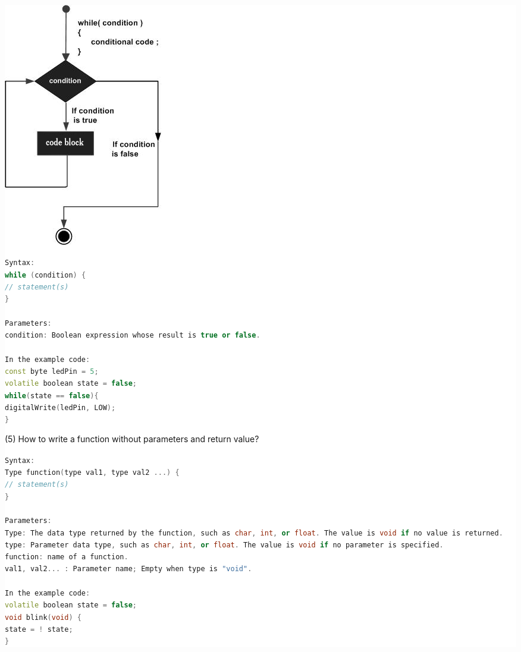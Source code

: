 ![Img](../_static/arduino_tutorial/basic_img/32img.png)        
```c++ 
Syntax:
while (condition) {
// statement(s)
}

Parameters:
condition: Boolean expression whose result is true or false.

In the example code:  
const byte ledPin = 5;
volatile boolean state = false;
while(state == false){
digitalWrite(ledPin, LOW);
}
```

(5) How to write a function without parameters and return value?   
```c++ 
Syntax:
Type function(type val1, type val2 ...) {
// statement(s)
}

Parameters:
Type: The data type returned by the function, such as char, int, or float. The value is void if no value is returned.
type: Parameter data type, such as char, int, or float. The value is void if no parameter is specified.
function: name of a function.
val1, val2... : Parameter name; Empty when type is "void".

In the example code:
volatile boolean state = false;
void blink(void) {
state = ! state;
}
```
